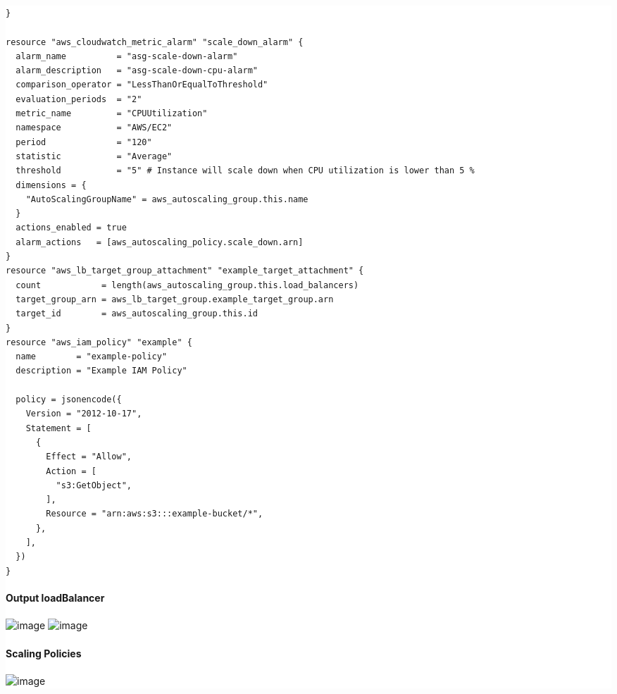 ```
}

resource "aws_cloudwatch_metric_alarm" "scale_down_alarm" {
  alarm_name          = "asg-scale-down-alarm"
  alarm_description   = "asg-scale-down-cpu-alarm"
  comparison_operator = "LessThanOrEqualToThreshold"
  evaluation_periods  = "2"
  metric_name         = "CPUUtilization"
  namespace           = "AWS/EC2"
  period              = "120"
  statistic           = "Average"
  threshold           = "5" # Instance will scale down when CPU utilization is lower than 5 %
  dimensions = {
    "AutoScalingGroupName" = aws_autoscaling_group.this.name
  }
  actions_enabled = true
  alarm_actions   = [aws_autoscaling_policy.scale_down.arn]
}
resource "aws_lb_target_group_attachment" "example_target_attachment" {
  count            = length(aws_autoscaling_group.this.load_balancers)
  target_group_arn = aws_lb_target_group.example_target_group.arn
  target_id        = aws_autoscaling_group.this.id
}
resource "aws_iam_policy" "example" {
  name        = "example-policy"
  description = "Example IAM Policy"

  policy = jsonencode({
    Version = "2012-10-17",
    Statement = [
      {
        Effect = "Allow",
        Action = [
          "s3:GetObject",
        ],
        Resource = "arn:aws:s3:::example-bucket/*",
      },
    ],
  })
}

```
#### Output loadBalancer
![image](https://github.com/yanchoys/IT-Syndicate/assets/98917290/9febac4a-08a1-41d5-98e3-181384c1cbe4)
![image](https://github.com/yanchoys/IT-Syndicate/assets/98917290/04b7d788-f382-47ee-835f-843171e38ff8)
#### Scaling Policies
![image](https://github.com/yanchoys/IT-Syndicate/assets/98917290/16f0b884-8025-440e-9199-06f435b6a3d7)
